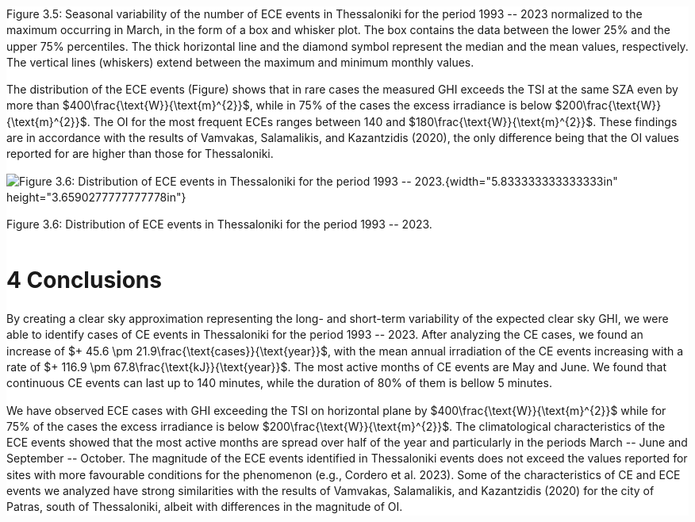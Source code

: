 Figure 3.5: Seasonal variability of the number of ECE events in
Thessaloniki for the period 1993 -- 2023 normalized to the maximum
occurring in March, in the form of a box and whisker plot. The box
contains the data between the lower $25\text{\%}$ and the upper
$75\text{\%}$ percentiles. The thick horizontal line and the diamond
symbol represent the median and the mean values, respectively. The
vertical lines (whiskers) extend between the maximum and minimum monthly
values.

The distribution of the ECE events (Figure) shows that in rare cases the
measured GHI exceeds the TSI at the same SZA even by more than
$400\frac{\text{W}}{\text{m}^{2}}$, while in $75\text{\%}$ of the cases
the excess irradiance is below $200\frac{\text{W}}{\text{m}^{2}}$. The
OI for the most frequent ECEs ranges between $140$ and
$180\frac{\text{W}}{\text{m}^{2}}$. These findings are in accordance
with the results of Vamvakas, Salamalikis, and Kazantzidis (2020), the
only difference being that the OI values reported for are higher than
those for Thessaloniki.

![Figure 3.6: Distribution of ECE events in Thessaloniki for the period
1993 -- 2023.](media/image9.png){width="5.833333333333333in"
height="3.6590277777777778in"}

Figure 3.6: Distribution of ECE events in Thessaloniki for the period
1993 -- 2023.

# 4 Conclusions

By creating a clear sky approximation representing the long- and
short-term variability of the expected clear sky GHI, we were able to
identify cases of CE events in Thessaloniki for the period 1993 -- 2023.
After analyzing the CE cases, we found an increase of
$+ 45.6 \pm 21.9\frac{\text{cases}}{\text{year}}$, with the mean annual
irradiation of the CE events increasing with a rate of
$+ 116.9 \pm 67.8\frac{\text{kJ}}{\text{year}}$. The most active months
of CE events are May and June. We found that continuous CE events can
last up to $140$ minutes, while the duration of $80\text{\%}$ of them is
bellow $5$ minutes.

We have observed ECE cases with GHI exceeding the TSI on horizontal
plane by $400\frac{\text{W}}{\text{m}^{2}}$ while for $75\text{\%}$ of
the cases the excess irradiance is below
$200\frac{\text{W}}{\text{m}^{2}}$. The climatological characteristics
of the ECE events showed that the most active months are spread over
half of the year and particularly in the periods March -- June and
September -- October. The magnitude of the ECE events identified in
Thessaloniki events does not exceed the values reported for sites with
more favourable conditions for the phenomenon (e.g., Cordero et al.
2023). Some of the characteristics of CE and ECE events we analyzed have
strong similarities with the results of Vamvakas, Salamalikis, and
Kazantzidis (2020) for the city of Patras, south of Thessaloniki, albeit
with differences in the magnitude of OI.
